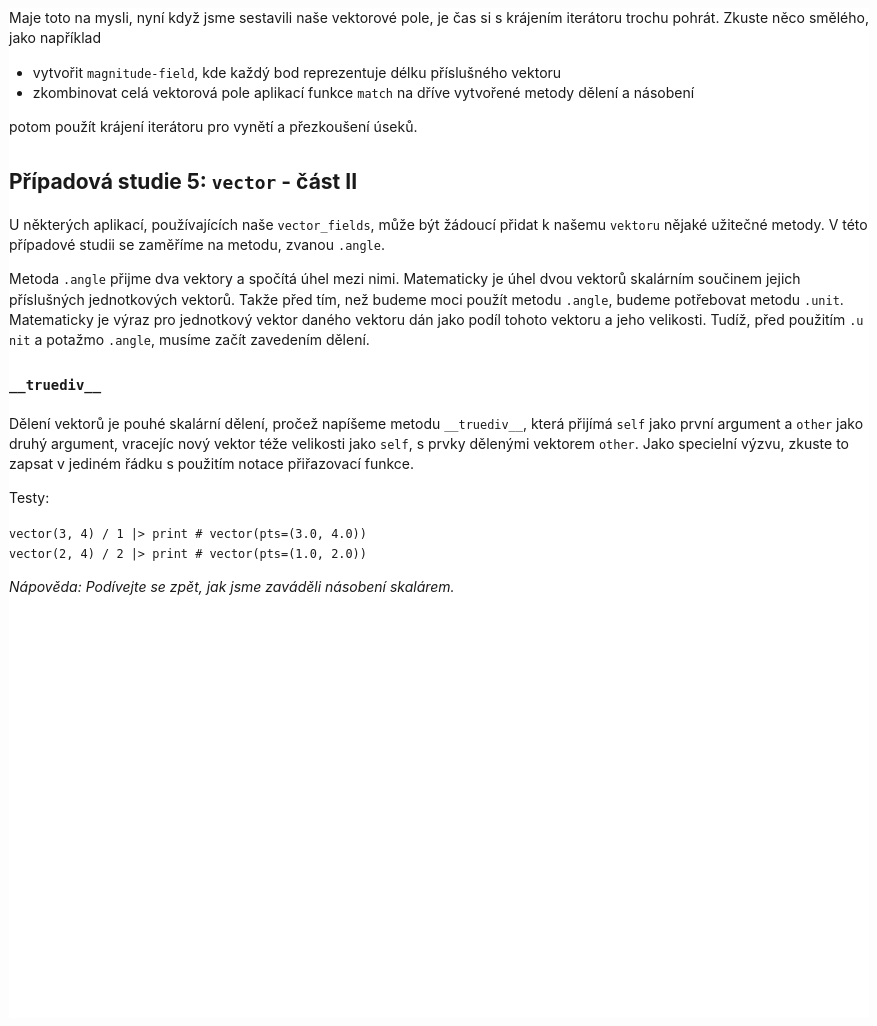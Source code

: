 Maje toto na mysli, nyní když jsme sestavili naše vektorové pole, je čas si s krájením iterátoru trochu pohrát. Zkuste něco smělého, jako například 
- vytvořit `magnitude-field`, kde každý bod reprezentuje délku příslušného vektoru
- zkombinovat celá vektorová pole aplikací funkce `match` na dříve vytvořené metody dělení a násobení

potom použít krájení iterátoru pro vynětí a přezkoušení úseků.

## Případová studie 5: `vector` - část II <a id="case-study-5-vector-part-ii"></a>

U některých aplikací, používajících naše `vector_fields`, může být žádoucí přidat k našemu `vektoru` nějaké užitečné metody. V této případové studii se zaměříme na metodu, zvanou `.angle`.

Metoda `.angle` přijme dva vektory a spočítá úhel mezi nimi. Matematicky je úhel dvou vektorů skalárním součinem jejich příslušných jednotkových vektorů. Takže před tím, než budeme moci použít metodu `.angle`, budeme potřebovat metodu `.unit`. Matematicky je výraz pro jednotkový vektor daného vektoru dán jako podíl tohoto vektoru a jeho velikosti. Tudíž, před použitím `.unit` a potažmo `.angle`, musíme začít zavedením dělení. 

### `__truediv__` <a id="truediv"></a>

Dělení vektorů je pouhé skalární dělení, pročež napíšeme metodu `__truediv__`, která přijímá `self` jako první argument a `other` jako druhý argument, vracejíc nový vektor téže velikosti jako `self`, s prvky dělenými vektorem `other`. Jako specielní výzvu, zkuste to zapsat v jediném řádku s použitím notace přiřazovací funkce.

Testy:
```coconut
vector(3, 4) / 1 |> print # vector(pts=(3.0, 4.0))
vector(2, 4) / 2 |> print # vector(pts=(1.0, 2.0))
```

_Nápověda: Podívejte se zpět, jak jsme zaváděli násobení skalárem._

<br>
<br>
<br>
<br>
<br>
<br>
<br>
<br>
<br>
<br>
<br>
<br>
<br>
<br>
<br>
<br>
<br>
<br>
<br>
<br>
